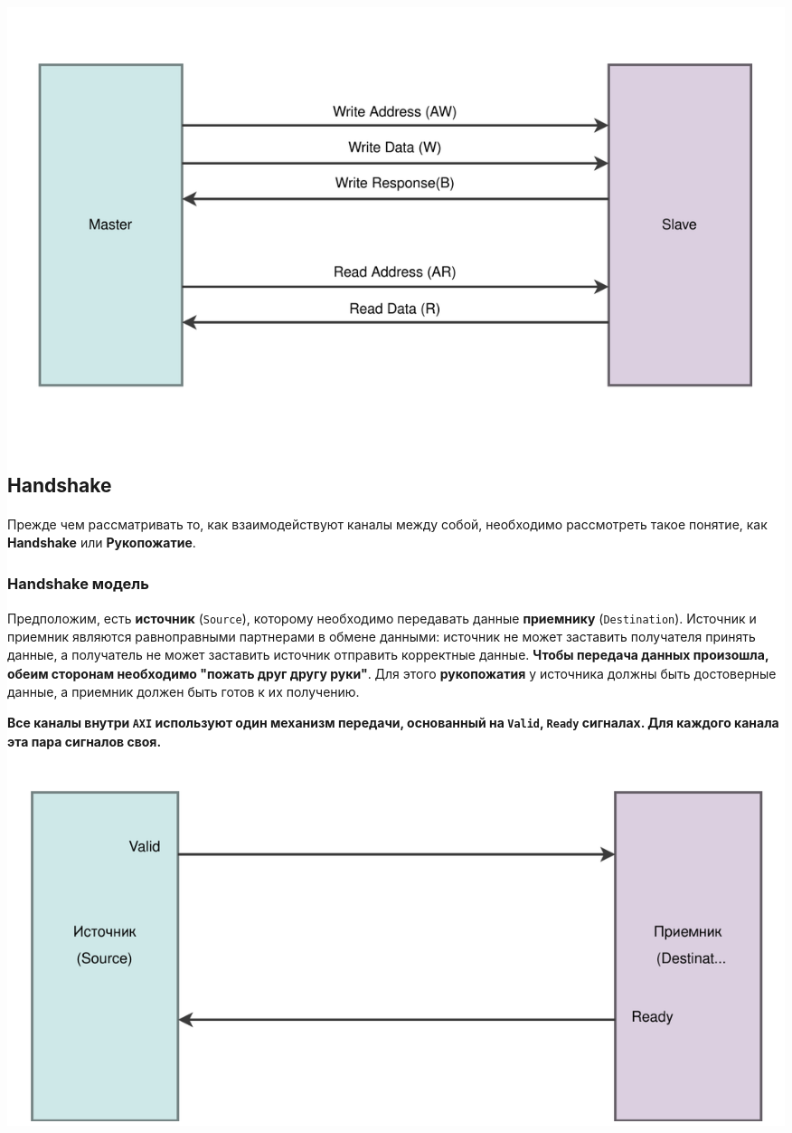 ![](/doc/img/axi_channels.drawio.svg)

## Handshake

Прежде чем рассматривать то, как взаимодействуют каналы между собой, необходимо рассмотреть такое понятие, как **Handshake** или **Рукопожатие**.

### Handshake модель

Предположим, есть **источник** (`Source`), которому необходимо передавать данные **приемнику** (`Destination`). Источник и приемник являются равноправными партнерами в обмене данными: источник не может заставить получателя принять данные, а получатель не может заставить источник отправить корректные данные. **Чтобы передача данных произошла, обеим сторонам необходимо "пожать друг другу руки"**. Для этого **рукопожатия** у источника должны быть достоверные данные, а приемник должен быть готов к их получению.

**Все каналы внутри `AXI` используют один механизм передачи, основанный на `Valid`, `Ready` сигналах. Для каждого канала эта пара сигналов своя.**

![axi_handshake](/doc/img/axi_handshake.drawio.svg)